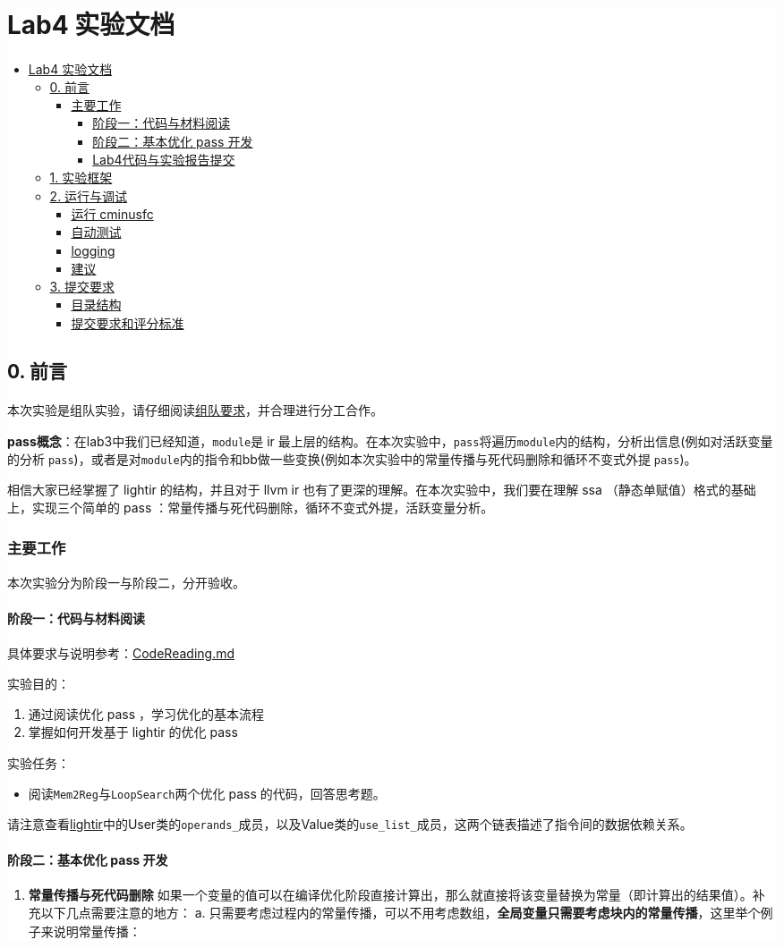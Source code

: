 # Lab4 实验文档

- [Lab4 实验文档](#lab4-实验文档)
  - [0. 前言](#0-前言)
    - [主要工作](#主要工作)
      - [阶段一：代码与材料阅读](#阶段一代码与材料阅读)
      - [阶段二：基本优化 pass 开发](#阶段二基本优化-pass-开发)
      - [Lab4代码与实验报告提交](#lab4代码与实验报告提交)
  - [1. 实验框架](#1-实验框架)
  - [2. 运行与调试](#2-运行与调试)
    - [运行 cminusfc](#运行-cminusfc)
    - [自动测试](#自动测试)
    - [logging](#logging)
    - [建议](#建议)
  - [3. 提交要求](#3-提交要求)
    - [目录结构](#目录结构)
    - [提交要求和评分标准](#提交要求和评分标准)

## 0. 前言

本次实验是组队实验，请仔细阅读[组队要求](http://211.86.152.198:8080/staff/2021fall-notice_board/-/issues/46)，并合理进行分工合作。

**pass概念**：在lab3中我们已经知道，`module`是 ir 最上层的结构。在本次实验中，`pass`将遍历`module`内的结构，分析出信息(例如对活跃变量的分析 `pass`)，或者是对`module`内的指令和bb做一些变换(例如本次实验中的常量传播与死代码删除和循环不变式外提 `pass`)。

相信大家已经掌握了 lightir 的结构，并且对于 llvm ir 也有了更深的理解。在本次实验中，我们要在理解 ssa （静态单赋值）格式的基础上，实现三个简单的 pass ：常量传播与死代码删除，循环不变式外提，活跃变量分析。

### 主要工作

本次实验分为阶段一与阶段二，分开验收。

#### 阶段一：代码与材料阅读
具体要求与说明参考：[CodeReading.md](./CodeReading.md)

实验目的：

1. 通过阅读优化 pass ，学习优化的基本流程
2. 掌握如何开发基于 lightir 的优化 pass

实验任务：

* 阅读`Mem2Reg`与`LoopSearch`两个优化 pass 的代码，回答思考题。

请注意查看[lightir](../common/lightir.md)中的User类的`operands_`成员，以及Value类的`use_list_`成员，这两个链表描述了指令间的数据依赖关系。

#### 阶段二：基本优化 pass 开发

1. **常量传播与死代码删除**
   如果一个变量的值可以在编译优化阶段直接计算出，那么就直接将该变量替换为常量（即计算出的结果值）。补充以下几点需要注意的地方：
    a. 只需要考虑过程内的常量传播，可以不用考虑数组，**全局变量只需要考虑块内的常量传播**，这里举个例子来说明常量传播：
